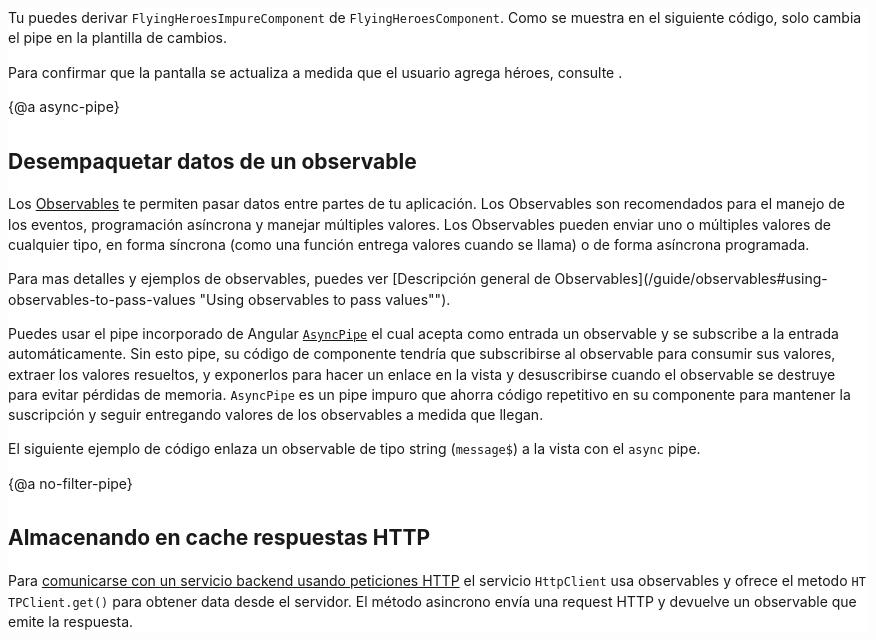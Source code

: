 <code-example path="pipes/src/app/flying-heroes.pipe.ts" header="src/app/flying-heroes.pipe.ts (filter)" region="filter"></code-example>

Tu puedes derivar `FlyingHeroesImpureComponent` de `FlyingHeroesComponent`.
Como se muestra en el siguiente código, solo cambia el pipe en la plantilla de cambios.

<code-example path="pipes/src/app/flying-heroes-impure.component.html" header="src/app/flying-heroes-impure.component.html (excerpt)" region="template-flying-heroes"></code-example>

<div class="alert is-helpful">

Para confirmar que la pantalla se actualiza a medida que el usuario agrega héroes, consulte <live-example></live-example>.

</div>

{@a async-pipe}

## Desempaquetar datos de un observable

Los [Observables](/guide/glossary#observable "Definition of observable") te permiten pasar datos entre partes de tu aplicación.
Los Observables son recomendados para el manejo de los eventos, programación asíncrona y manejar múltiples valores.
Los Observables pueden enviar uno o múltiples valores de cualquier tipo, en forma síncrona (como una función entrega valores cuando se llama) o de forma asíncrona programada.

<div class="alert is-helpful">

Para mas detalles y ejemplos de observables, puedes ver [Descripción general de Observables](/guide/observables#using-observables-to-pass-values "Using observables to pass values"").

</div>

Puedes usar el pipe incorporado de Angular [`AsyncPipe`](/api/common/AsyncPipe "API description of AsyncPipe") el cual acepta como entrada un observable y se subscribe a la entrada automáticamente.
Sin esto pipe, su código de componente tendría que subscribirse al observable para consumir sus valores, extraer los valores resueltos, y exponerlos para hacer un enlace en la vista y desuscribirse cuando el observable se destruye para evitar pérdidas de memoria. `AsyncPipe` es un pipe impuro que ahorra código repetitivo
en su componente para mantener la suscripción y seguir entregando valores de los observables a medida que llegan.

El siguiente ejemplo de código enlaza un observable de tipo string
(`message$`) a la vista con el `async` pipe.

<code-example path="pipes/src/app/hero-async-message.component.ts" header="src/app/hero-async-message.component.ts">

</code-example>

{@a no-filter-pipe}

## Almacenando en cache respuestas HTTP

Para [comunicarse con un servicio backend usando peticiones HTTP](/guide/http "Communicating with backend services using HTTP") el servicio `HttpClient` usa observables y ofrece el metodo `HTTPClient.get()` para obtener data desde el servidor.
El método asincrono envía una request HTTP y devuelve un observable que emite la respuesta.
